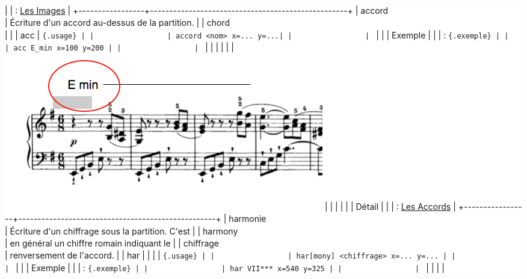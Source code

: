 |                 | : [Les Images](#les_images)                       |
+-----------------+---------------------------------------------------+
| accord<br>      | Écriture d'un accord au-dessus de la partition.   |
| chord<br>       |                                                   |
| acc             | ```{.usage} |
|                 | accord <nom> x=... y=...|
|                 | ``` |
|                 | Exemple |
|                 | : ```{.exemple} |
|                 | acc E_min x=100 y=200 |
|                 | ``` |
|                 |                                                   |
|                 | ![Un accord](img/exemple-accord.png)              |
| | |
|                 | Détail |
|                 | : [Les Accords](#les_accords) |
+-----------------+---------------------------------------------------+
| harmonie<br>    | Écriture d'un chiffrage sous la partition. C'est  |
| harmony<br>     | en général un chiffre romain indiquant le         |
| chiffrage<br>   | renversement de l'accord.                         |
| har             |                                                   |
|                 |  ```{.usage} |
|                 | har[mony] <chiffrage> x=... y=... |
|                 | ``` |
|                 | Exemple |
|                 | : ```{.exemple} |
|                 | har VII*** x=540 y=325 |
|                 | ``` |
|                 |                                                   |

[Github de MuScaT]: https://github.com/PhilippePerret/MuScaT
[K_Fb]: img/clavier/K_FlecheB.png
[K_Fd]: img/clavier/K_FlecheD.png
[K_Fg]: img/clavier/K_FlecheG.png
[K_Fh]: img/clavier/K_FlecheH.png
[K_tab]: img/clavier/K_Tab.png
